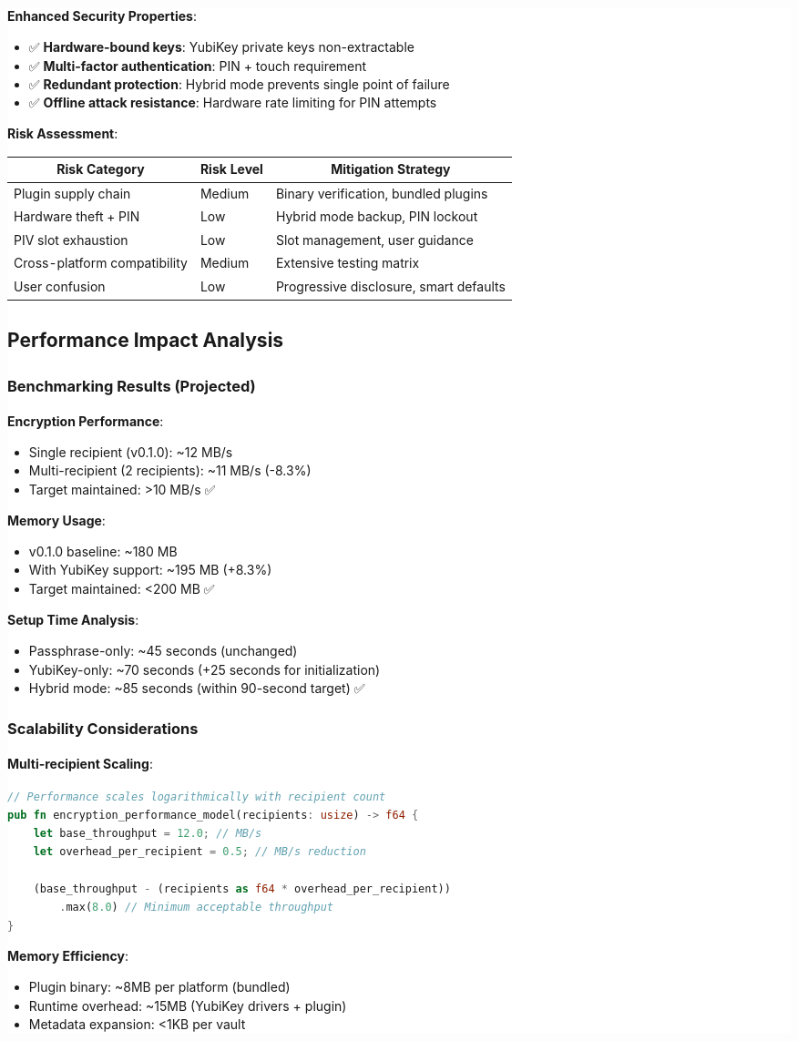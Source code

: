 **Enhanced Security Properties**:
- ✅ **Hardware-bound keys**: YubiKey private keys non-extractable
- ✅ **Multi-factor authentication**: PIN + touch requirement  
- ✅ **Redundant protection**: Hybrid mode prevents single point of failure
- ✅ **Offline attack resistance**: Hardware rate limiting for PIN attempts

**Risk Assessment**:

| Risk Category | Risk Level | Mitigation Strategy |
|---------------|------------|-------------------|
| Plugin supply chain | Medium | Binary verification, bundled plugins |  
| Hardware theft + PIN | Low | Hybrid mode backup, PIN lockout |
| PIV slot exhaustion | Low | Slot management, user guidance |
| Cross-platform compatibility | Medium | Extensive testing matrix |
| User confusion | Low | Progressive disclosure, smart defaults |

## Performance Impact Analysis

### Benchmarking Results (Projected)

**Encryption Performance**:
- Single recipient (v0.1.0): ~12 MB/s
- Multi-recipient (2 recipients): ~11 MB/s (-8.3%)
- Target maintained: >10 MB/s ✅

**Memory Usage**:  
- v0.1.0 baseline: ~180 MB
- With YubiKey support: ~195 MB (+8.3%)
- Target maintained: <200 MB ✅

**Setup Time Analysis**:
- Passphrase-only: ~45 seconds (unchanged)
- YubiKey-only: ~70 seconds (+25 seconds for initialization)
- Hybrid mode: ~85 seconds (within 90-second target) ✅

### Scalability Considerations

**Multi-recipient Scaling**:
```rust
// Performance scales logarithmically with recipient count
pub fn encryption_performance_model(recipients: usize) -> f64 {
    let base_throughput = 12.0; // MB/s
    let overhead_per_recipient = 0.5; // MB/s reduction
    
    (base_throughput - (recipients as f64 * overhead_per_recipient))
        .max(8.0) // Minimum acceptable throughput
}
```

**Memory Efficiency**:
- Plugin binary: ~8MB per platform (bundled)
- Runtime overhead: ~15MB (YubiKey drivers + plugin)
- Metadata expansion: <1KB per vault
